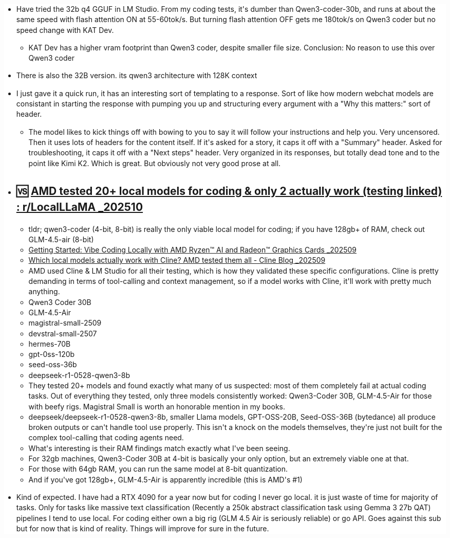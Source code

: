 - Have tried the 32b q4 GGUF in LM Studio. From my coding tests, it's dumber than Qwen3-coder-30b, and runs at about the same speed with flash attention ON at 55-60tok/s. But turning flash attention OFF gets me 180tok/s on Qwen3 coder but no speed change with KAT Dev.
  - KAT Dev has a higher vram footprint than Qwen3 coder, despite smaller file size. Conclusion: No reason to use this over Qwen3 coder
  
- There is also the 32B version. its qwen3 architecture with 128K context

- I just gave it a quick run, it has an interesting sort of templating to a response. Sort of like how modern webchat models are consistant in starting the response with pumping you up and structuring every argument with a "Why this matters:" sort of header.
  - The model likes to kick things off with bowing to you to say it will follow your instructions and help you. Very uncensored. Then it uses lots of headers for the content itself. If it's asked for a story, it caps it off with a "Summary" header. Asked for troubleshooting, it caps it off with a "Next steps" header. Very organized in its responses, but totally dead tone and to the point like Kimi K2. Which is great. But obviously not very good prose at all.

- ## 🆚 [AMD tested 20+ local models for coding & only 2 actually work (testing linked) : r/LocalLLaMA _202510](https://www.reddit.com/r/LocalLLaMA/comments/1nufu17/amd_tested_20_local_models_for_coding_only_2/)
  - tldr; qwen3-coder (4-bit, 8-bit) is really the only viable local model for coding; if you have 128gb+ of RAM, check out GLM-4.5-air (8-bit)
  - [Getting Started: Vibe Coding Locally with AMD Ryzen™ AI and Radeon™ Graphics Cards _202509](https://www.amd.com/en/blogs/2025/how-to-vibe-coding-locally-with-amd-ryzen-ai-and-radeon.html)
  - [Which local models actually work with Cline? AMD tested them all - Cline Blog _202509](https://cline.bot/blog/local-models-amd)
  - AMD used Cline & LM Studio for all their testing, which is how they validated these specific configurations. Cline is pretty demanding in terms of tool-calling and context management, so if a model works with Cline, it'll work with pretty much anything.
  - Qwen3 Coder 30B
  - GLM-4.5-Air
  - magistral-small-2509
  - devstral-small-2507
  - hermes-70B
  - gpt-0ss-120b
  - seed-oss-36b
  - deepseek-r1-0528-qwen3-8b
  - They tested 20+ models and found exactly what many of us suspected: most of them completely fail at actual coding tasks. Out of everything they tested, only three models consistently worked: Qwen3-Coder 30B, GLM-4.5-Air for those with beefy rigs. Magistral Small is worth an honorable mention in my books.
  - deepseek/deepseek-r1-0528-qwen3-8b, smaller Llama models, GPT-OSS-20B, Seed-OSS-36B (bytedance) all produce broken outputs or can't handle tool use properly. This isn't a knock on the models themselves, they're just not built for the complex tool-calling that coding agents need.
  - What's interesting is their RAM findings match exactly what I've been seeing. 
  - For 32gb machines, Qwen3-Coder 30B at 4-bit is basically your only option, but an extremely viable one at that.
  - For those with 64gb RAM, you can run the same model at 8-bit quantization. 
  - And if you've got 128gb+, GLM-4.5-Air is apparently incredible (this is AMD's #1)

- Kind of expected. I have had a RTX 4090 for a year now but for coding I never go local. it is just waste of time for majority of tasks. Only for tasks like massive text classification (Recently a 250k abstract classification task using Gemma 3 27b QAT) pipelines I tend to use local. For coding either own a big rig (GLM 4.5 Air is seriously reliable) or go API. Goes against this sub but for now that is kind of reality. Things will improve for sure in the future.
